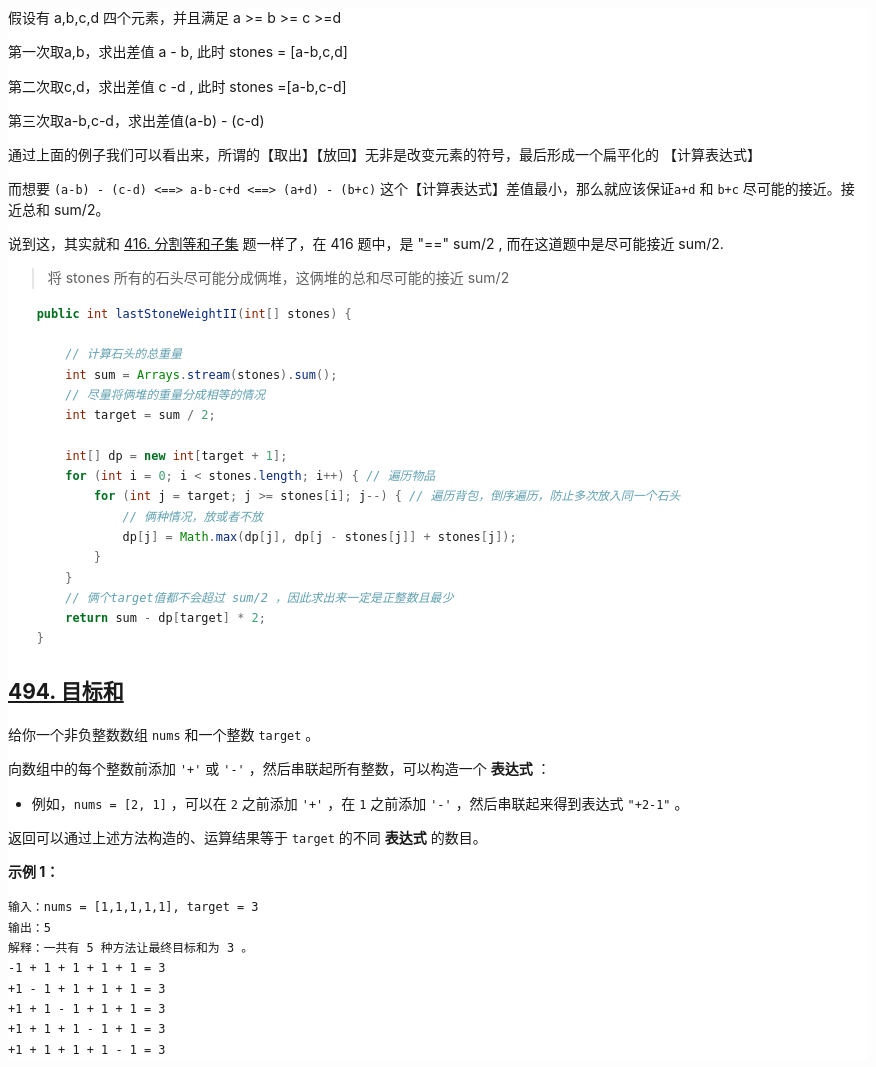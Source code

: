 假设有 a,b,c,d 四个元素，并且满足 a >= b >= c >=d

第一次取a,b，求出差值 a - b, 此时 stones = [a-b,c,d]

第二次取c,d，求出差值 c -d , 此时 stones =[a-b,c-d]

第三次取a-b,c-d，求出差值(a-b) - (c-d)

通过上面的例子我们可以看出来，所谓的【取出】【放回】无非是改变元素的符号，最后形成一个扁平化的 【计算表达式】

而想要 `(a-b) - (c-d) <==> a-b-c+d <==> (a+d) - (b+c)` 这个【计算表达式】差值最小，那么就应该保证`a+d` 和 `b+c` 尽可能的接近。接近总和 sum/2。

说到这，其实就和 [416. 分割等和子集](https://leetcode.cn/problems/partition-equal-subset-sum/) 题一样了，在 416 题中，是 "==" sum/2 , 而在这道题中是尽可能接近  sum/2.

> 将 stones 所有的石头尽可能分成俩堆，这俩堆的总和尽可能的接近 sum/2

```java
    public int lastStoneWeightII(int[] stones) {

        // 计算石头的总重量
        int sum = Arrays.stream(stones).sum();
        // 尽量将俩堆的重量分成相等的情况
        int target = sum / 2;

        int[] dp = new int[target + 1];
        for (int i = 0; i < stones.length; i++) { // 遍历物品
            for (int j = target; j >= stones[i]; j--) { // 遍历背包，倒序遍历，防止多次放入同一个石头
                // 俩种情况，放或者不放
                dp[j] = Math.max(dp[j], dp[j - stones[j]] + stones[j]);
            }
        }
        // 俩个target值都不会超过 sum/2 ，因此求出来一定是正整数且最少
        return sum - dp[target] * 2;
    }
```

## [494. 目标和](https://leetcode.cn/problems/target-sum/)

给你一个非负整数数组 `nums` 和一个整数 `target` 。

向数组中的每个整数前添加 `'+'` 或 `'-'` ，然后串联起所有整数，可以构造一个 **表达式** ：

- 例如，`nums = [2, 1]` ，可以在 `2` 之前添加 `'+'` ，在 `1` 之前添加 `'-'` ，然后串联起来得到表达式 `"+2-1"` 。

返回可以通过上述方法构造的、运算结果等于 `target` 的不同 **表达式** 的数目。



**示例 1：**

```
输入：nums = [1,1,1,1,1], target = 3
输出：5
解释：一共有 5 种方法让最终目标和为 3 。
-1 + 1 + 1 + 1 + 1 = 3
+1 - 1 + 1 + 1 + 1 = 3
+1 + 1 - 1 + 1 + 1 = 3
+1 + 1 + 1 - 1 + 1 = 3
+1 + 1 + 1 + 1 - 1 = 3
```
